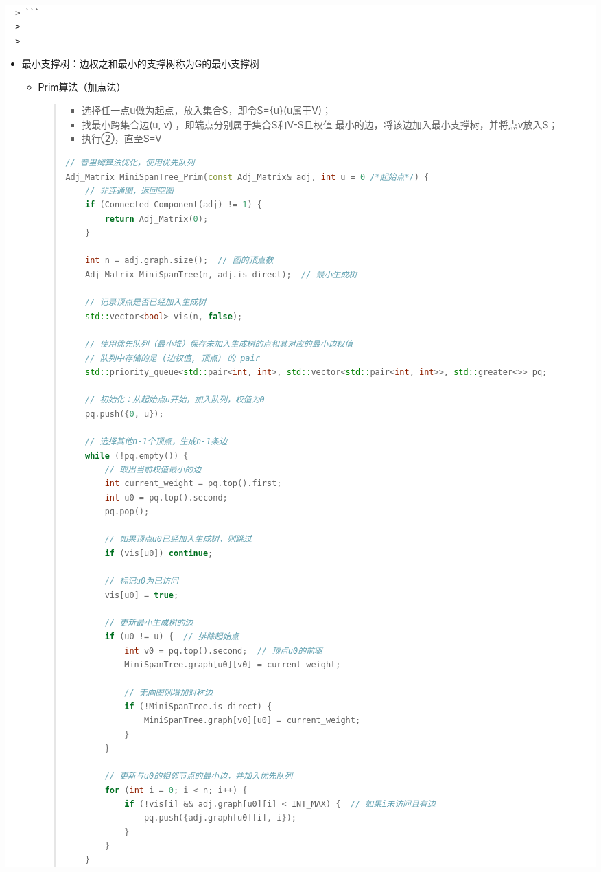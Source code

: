       > ```
      >
      > 

- 最小支撑树：边权之和最小的支撑树称为G的最小支撑树

  - Prim算法（加点法）

    > - 选择任一点u做为起点，放入集合S，即令S={u}(u属于V)；
    > - 找最小跨集合边(u, v) ，即端点分别属于集合S和V-S且权值 最小的边，将该边加入最小支撑树，并将点v放入S；
    > - 执行②，直至S=V
    >
    > ```cpp
    > // 普里姆算法优化，使用优先队列
    > Adj_Matrix MiniSpanTree_Prim(const Adj_Matrix& adj, int u = 0 /*起始点*/) {
    >     // 非连通图，返回空图
    >     if (Connected_Component(adj) != 1) {
    >         return Adj_Matrix(0);
    >     }
    > 
    >     int n = adj.graph.size();  // 图的顶点数
    >     Adj_Matrix MiniSpanTree(n, adj.is_direct);  // 最小生成树
    > 
    >     // 记录顶点是否已经加入生成树
    >     std::vector<bool> vis(n, false);
    > 
    >     // 使用优先队列（最小堆）保存未加入生成树的点和其对应的最小边权值
    >     // 队列中存储的是 (边权值, 顶点) 的 pair
    >     std::priority_queue<std::pair<int, int>, std::vector<std::pair<int, int>>, std::greater<>> pq;
    > 
    >     // 初始化：从起始点u开始，加入队列，权值为0
    >     pq.push({0, u});
    > 
    >     // 选择其他n-1个顶点，生成n-1条边
    >     while (!pq.empty()) {
    >         // 取出当前权值最小的边
    >         int current_weight = pq.top().first;
    >         int u0 = pq.top().second;
    >         pq.pop();
    > 
    >         // 如果顶点u0已经加入生成树，则跳过
    >         if (vis[u0]) continue;
    > 
    >         // 标记u0为已访问
    >         vis[u0] = true;
    > 
    >         // 更新最小生成树的边
    >         if (u0 != u) {  // 排除起始点
    >             int v0 = pq.top().second;  // 顶点u0的前驱
    >             MiniSpanTree.graph[u0][v0] = current_weight;
    > 
    >             // 无向图则增加对称边
    >             if (!MiniSpanTree.is_direct) {
    >                 MiniSpanTree.graph[v0][u0] = current_weight;
    >             }
    >         }
    > 
    >         // 更新与u0的相邻节点的最小边，并加入优先队列
    >         for (int i = 0; i < n; i++) {
    >             if (!vis[i] && adj.graph[u0][i] < INT_MAX) {  // 如果i未访问且有边
    >                 pq.push({adj.graph[u0][i], i});
    >             }
    >         }
    >     }